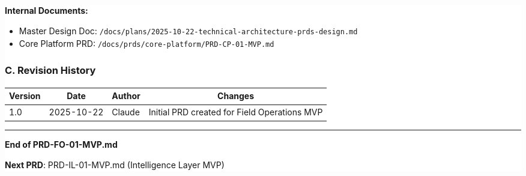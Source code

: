 **Internal Documents:**
- Master Design Doc: `/docs/plans/2025-10-22-technical-architecture-prds-design.md`
- Core Platform PRD: `/docs/prds/core-platform/PRD-CP-01-MVP.md`

### C. Revision History

| Version | Date | Author | Changes |
|---------|------|--------|---------|
| 1.0 | 2025-10-22 | Claude | Initial PRD created for Field Operations MVP |

---

**End of PRD-FO-01-MVP.md**

**Next PRD**: PRD-IL-01-MVP.md (Intelligence Layer MVP)
